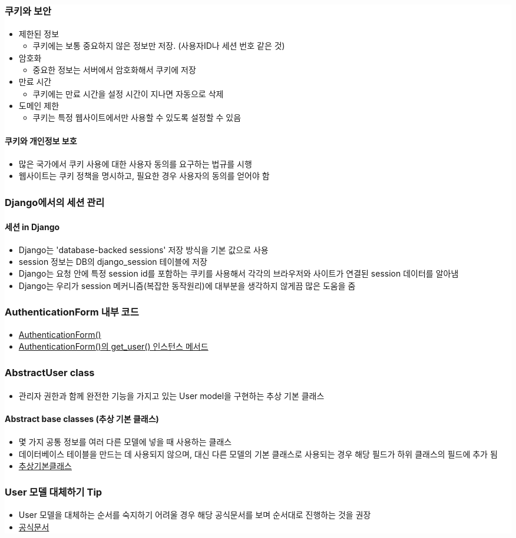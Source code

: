 ### 쿠키와 보안

- 제한된 정보
  - 쿠키에는 보통 중요하지 않은 정보만 저장. (사용자ID나 세션 번호 같은 것)
- 암호화
  - 중요한 정보는 서버에서 암호화해서 쿠키에 저장
- 만료 시간
  - 쿠키에는 만료 시간을 설정 시간이 지나면 자동으로 삭제
- 도메인 제한
  - 쿠키는 특정 웹사이트에서만 사용할 수 있도록 설정할 수 있음

#### 쿠키와 개인정보 보호

- 많은 국가에서 쿠키 사용에 대한 사용자 동의를 요구하는 법규를 시행
- 웹사이트는 쿠키 정책을 명시하고, 필요한 경우 사용자의 동의를 얻어야 함

### Django에서의 세션 관리

#### 세션 in Django

- Django는 'database-backed sessions' 저장 방식을 기본 값으로 사용
- session 정보는 DB의 django_session 테이블에 저장
- Django는 요청 안에 특정 session id를 포함하는 쿠키를 사용해서 각각의 브라우저와 사이트가 연결된 session 데이터를 알아냄
- Django는 우리가 session 메커니즘(복잡한 동작원리)에 대부분을 생각하지 않게끔 많은 도움을 줌

### AuthenticationForm 내부 코드

- [AuthenticationForm()](https://github.com/django/django/blob/main/django/contrib/auth/forms.py#L286)
- [AuthenticationForm()의 get_user() 인스턴스 메서드](https://github.com/django/django/blob/main/django/contrib/auth/forms.py#L356)

### AbstractUser class

- 관리자 권한과 함께 완전한 기능을 가지고 있는 User model을 구현하는 추상 기본 클래스

#### Abstract base classes (추상 기본 클래스)

- 몇 가지 공통 정보를 여러 다른 모델에 넣을 때 사용하는 클래스
- 데이터베이스 테이블을 만드는 데 사용되지 않으며, 대신 다른 모델의 기본 클래스로 사용되는 경우 해당 필드가 하위 클래스의 필드에 추가 됨
- [추상기본클래스](https://docs.python.org/3/library/abc.html)

### User 모델 대체하기 Tip

- User 모델을 대체하는 순서를 숙지하기 어려울 경우 해당 공식문서를 보며 순서대로 진행하는 것을 권장
- [공식문서](https://docs.djangoproject.com/en/4.2/topics/auth/customizing/#substituting-a-custom-user-model)
